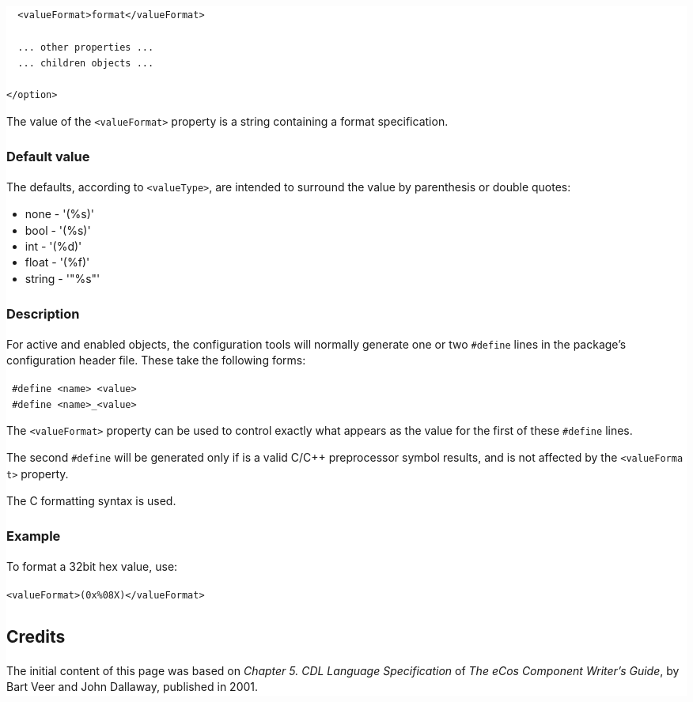       <valueFormat>format</valueFormat>

      ... other properties ...
      ... children objects ...

    </option>

The value of the `<valueFormat>` property is a string containing a format specification.

### Default value

The defaults, according to `<valueType>`, are intended to surround the value by parenthesis or double quotes:

-   none - '(%s)'
-   bool - '(%s)'
-   int - '(%d)'
-   float - '(%f)'
-   string - '"%s"'

### Description

For active and enabled objects, the configuration tools will normally generate one or two `#define` lines in the package’s configuration header file. These take the following forms:

     #define <name> <value>
     #define <name>_<value>

The `<valueFormat>` property can be used to control exactly what appears as the value for the first of these `#define` lines.

The second `#define` will be generated only if is a valid C/C++ preprocessor symbol results, and is not affected by the `<valueFormat>` property.

The C formatting syntax is used.

### Example

To format a 32bit hex value, use:

    <valueFormat>(0x%08X)</valueFormat>

Credits
-------

The initial content of this page was based on *Chapter 5. CDL Language Specification* of *The eCos Component Writer’s Guide*, by Bart Veer and John Dallaway, published in 2001.
